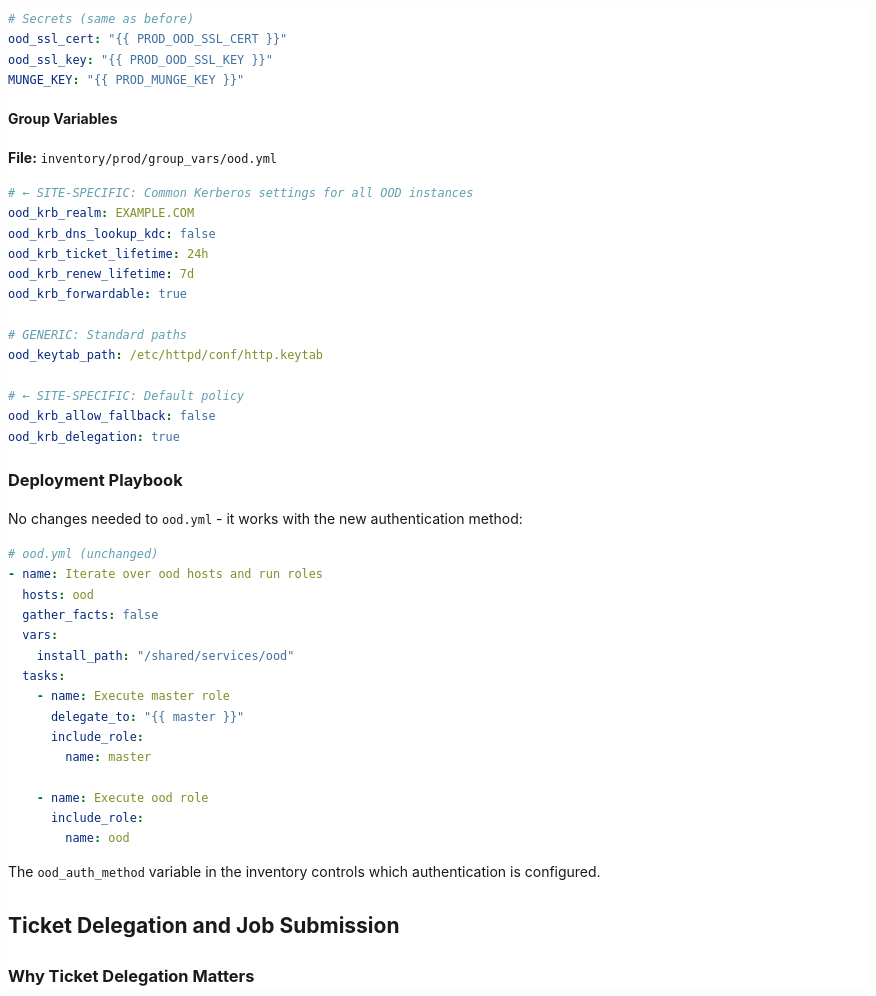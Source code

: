 ```yaml
# Secrets (same as before)
ood_ssl_cert: "{{ PROD_OOD_SSL_CERT }}"
ood_ssl_key: "{{ PROD_OOD_SSL_KEY }}"
MUNGE_KEY: "{{ PROD_MUNGE_KEY }}"
```

#### Group Variables

**File:** `inventory/prod/group_vars/ood.yml`
```yaml
# ← SITE-SPECIFIC: Common Kerberos settings for all OOD instances
ood_krb_realm: EXAMPLE.COM
ood_krb_dns_lookup_kdc: false
ood_krb_ticket_lifetime: 24h
ood_krb_renew_lifetime: 7d
ood_krb_forwardable: true

# GENERIC: Standard paths
ood_keytab_path: /etc/httpd/conf/http.keytab

# ← SITE-SPECIFIC: Default policy
ood_krb_allow_fallback: false
ood_krb_delegation: true
```

### Deployment Playbook

No changes needed to `ood.yml` - it works with the new authentication method:

```yaml
# ood.yml (unchanged)
- name: Iterate over ood hosts and run roles
  hosts: ood
  gather_facts: false
  vars:
    install_path: "/shared/services/ood"
  tasks:
    - name: Execute master role
      delegate_to: "{{ master }}"
      include_role:
        name: master
    
    - name: Execute ood role
      include_role:
        name: ood
```

The `ood_auth_method` variable in the inventory controls which authentication is configured.

## Ticket Delegation and Job Submission

### Why Ticket Delegation Matters
